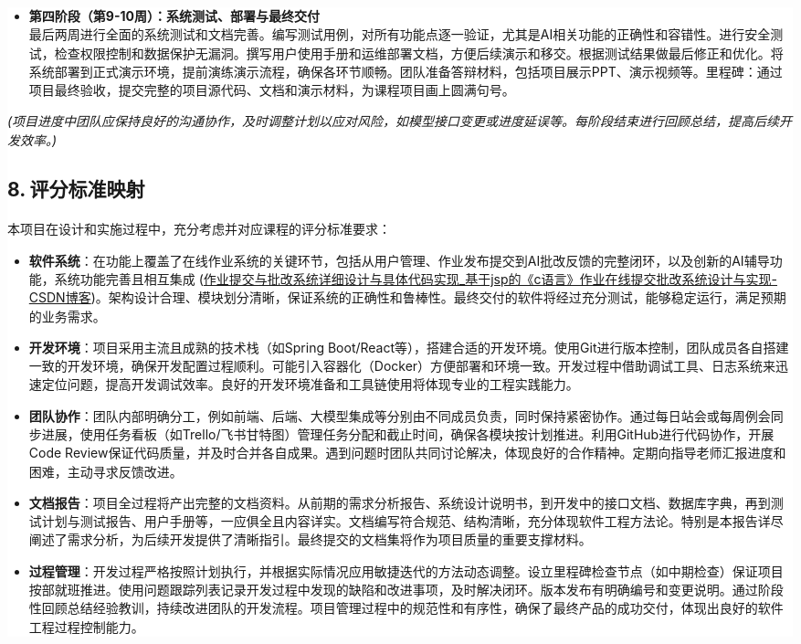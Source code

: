 - **第四阶段（第9-10周）：系统测试、部署与最终交付**  
  最后两周进行全面的系统测试和文档完善。编写测试用例，对所有功能点逐一验证，尤其是AI相关功能的正确性和容错性。进行安全测试，检查权限控制和数据保护无漏洞。撰写用户使用手册和运维部署文档，方便后续演示和移交。根据测试结果做最后修正和优化。将系统部署到正式演示环境，提前演练演示流程，确保各环节顺畅。团队准备答辩材料，包括项目展示PPT、演示视频等。里程碑：通过项目最终验收，提交完整的项目源代码、文档和演示材料，为课程项目画上圆满句号。

*(项目进度中团队应保持良好的沟通协作，及时调整计划以应对风险，如模型接口变更或进度延误等。每阶段结束进行回顾总结，提高后续开发效率。)*

## 8. 评分标准映射

本项目在设计和实施过程中，充分考虑并对应课程的评分标准要求：

- **软件系统**：在功能上覆盖了在线作业系统的关键环节，包括从用户管理、作业发布提交到AI批改反馈的完整闭环，以及创新的AI辅导功能，系统功能完善且相互集成 ([作业提交与批改系统详细设计与具体代码实现_基于jsp的《c语言》作业在线提交批改系统设计与实现-CSDN博客](https://blog.csdn.net/2301_76268839/article/details/139559577#:~:text=%E4%BD%9C%E4%B8%9A%E6%8F%90%E4%BA%A4%E5%92%8C%E6%89%B9%E6%94%B9%E7%B3%BB%E7%BB%9F%E7%9A%84%E6%A0%B8%E5%BF%83%E6%A6%82%E5%BF%B5%E5%8C%85%E6%8B%AC%E7%94%A8%E6%88%B7%E7%AE%A1%E7%90%86%E3%80%81%E4%BD%9C%E4%B8%9A%E7%AE%A1%E7%90%86%E3%80%81%E4%BD%9C%E4%B8%9A%E6%8F%90%E4%BA%A4%E3%80%81%E4%BD%9C%E4%B8%9A%E6%89%B9%E6%94%B9%E5%92%8C%E5%8F%8D%E9%A6%88%E3%80%82%E7%94%A8%E6%88%B7%E7%AE%A1%E7%90%86%E5%8C%85%E6%8B%AC%E7%94%A8%E6%88%B7%E6%B3%A8%E5%86%8C%E3%80%81%E7%99%BB%E5%BD%95%E5%92%8C%E6%9D%83%E9%99%90%E7%AE%A1%E7%90%86%E3%80%82%E4%BD%9C%E4%B8%9A%E7%AE%A1%E7%90%86%E5%8C%85%E6%8B%AC%E4%BD%9C%E4%B8%9A%E5%8F%91%E5%B8%83%E3%80%81%E4%BD%9C%E4%B8%9A%E6%88%AA%E6%AD%A2%E6%97%A5%E6%9C%9F%E5%92%8C%E4%BD%9C%E4%B8%9A%E8%AF%84%E5%88%86%20%E6%A0%87%E5%87%86%E3%80%82%E4%BD%9C%E4%B8%9A%E6%8F%90%E4%BA%A4%E5%8C%85%E6%8B%AC%E5%AD%A6%E7%94%9F%E6%8F%90%E4%BA%A4%E4%BD%9C%E4%B8%9A%E5%92%8C%E6%95%99%E5%B8%88%E4%B8%8A%E4%BC%A0%E4%BD%9C%E4%B8%9A%E3%80%82%E4%BD%9C%E4%B8%9A%E6%89%B9%E6%94%B9%E5%8C%85%E6%8B%AC%E8%87%AA%E5%8A%A8%E6%89%B9%E6%94%B9%E5%92%8C%E6%89%8B%E5%8A%A8%E6%89%B9%E6%94%B9%E3%80%82%E5%8F%8D%E9%A6%88%E5%8C%85%E6%8B%AC%E4%BD%9C%E4%B8%9A%E6%88%90%E7%BB%A9%E5%92%8C%E8%AF%84%E8%AF%AD%E3%80%82))。架构设计合理、模块划分清晰，保证系统的正确性和鲁棒性。最终交付的软件将经过充分测试，能够稳定运行，满足预期的业务需求。

- **开发环境**：项目采用主流且成熟的技术栈（如Spring Boot/React等），搭建合适的开发环境。使用Git进行版本控制，团队成员各自搭建一致的开发环境，确保开发配置过程顺利。可能引入容器化（Docker）方便部署和环境一致。开发过程中借助调试工具、日志系统来迅速定位问题，提高开发调试效率。良好的开发环境准备和工具链使用将体现专业的工程实践能力。

- **团队协作**：团队内部明确分工，例如前端、后端、大模型集成等分别由不同成员负责，同时保持紧密协作。通过每日站会或每周例会同步进展，使用任务看板（如Trello/飞书甘特图）管理任务分配和截止时间，确保各模块按计划推进。利用GitHub进行代码协作，开展Code Review保证代码质量，并及时合并各自成果。遇到问题时团队共同讨论解决，体现良好的合作精神。定期向指导老师汇报进度和困难，主动寻求反馈改进。

- **文档报告**：项目全过程将产出完整的文档资料。从前期的需求分析报告、系统设计说明书，到开发中的接口文档、数据库字典，再到测试计划与测试报告、用户手册等，一应俱全且内容详实。文档编写符合规范、结构清晰，充分体现软件工程方法论。特别是本报告详尽阐述了需求分析，为后续开发提供了清晰指引。最终提交的文档集将作为项目质量的重要支撑材料。

- **过程管理**：开发过程严格按照计划执行，并根据实际情况应用敏捷迭代的方法动态调整。设立里程碑检查节点（如中期检查）保证项目按部就班推进。使用问题跟踪列表记录开发过程中发现的缺陷和改进事项，及时解决闭环。版本发布有明确编号和变更说明。通过阶段性回顾总结经验教训，持续改进团队的开发流程。项目管理过程中的规范性和有序性，确保了最终产品的成功交付，体现出良好的软件工程过程控制能力。